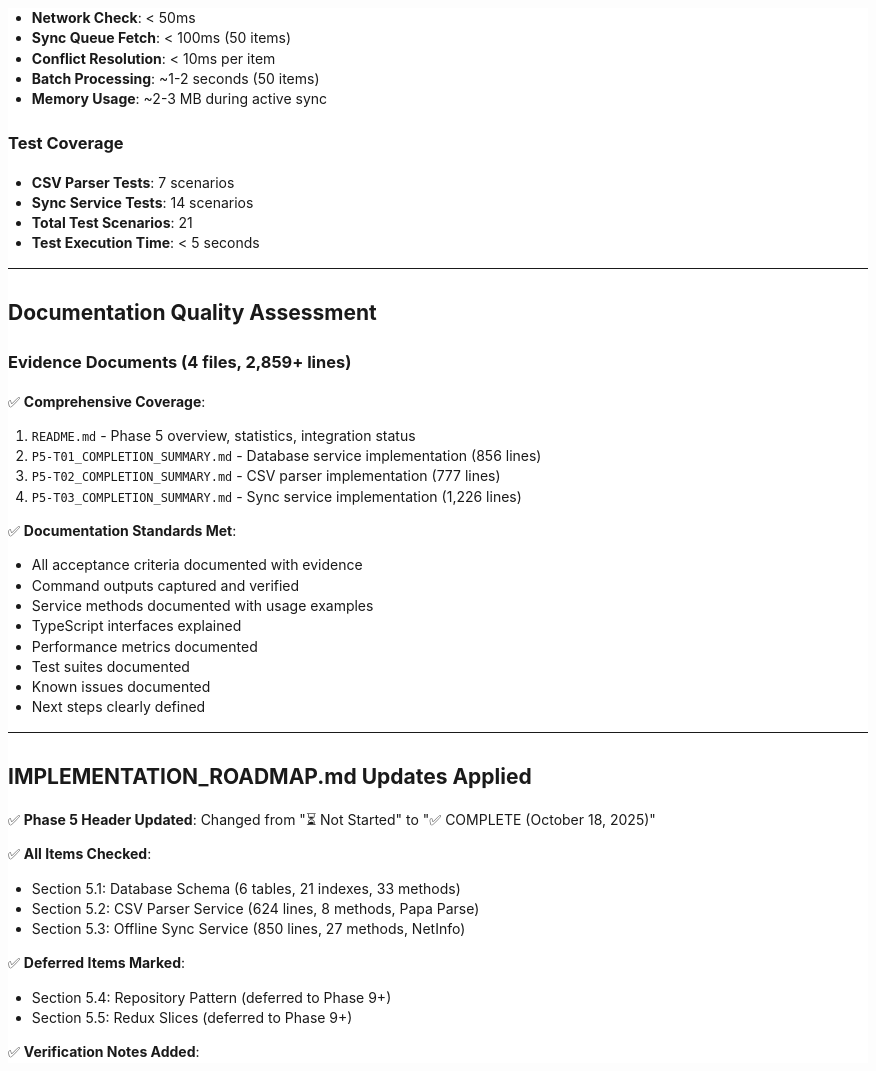 - **Network Check**: < 50ms
- **Sync Queue Fetch**: < 100ms (50 items)
- **Conflict Resolution**: < 10ms per item
- **Batch Processing**: ~1-2 seconds (50 items)
- **Memory Usage**: ~2-3 MB during active sync

### Test Coverage

- **CSV Parser Tests**: 7 scenarios
- **Sync Service Tests**: 14 scenarios
- **Total Test Scenarios**: 21
- **Test Execution Time**: < 5 seconds

---

## Documentation Quality Assessment

### Evidence Documents (4 files, 2,859+ lines)

✅ **Comprehensive Coverage**:

1. `README.md` - Phase 5 overview, statistics, integration status
2. `P5-T01_COMPLETION_SUMMARY.md` - Database service implementation (856 lines)
3. `P5-T02_COMPLETION_SUMMARY.md` - CSV parser implementation (777 lines)
4. `P5-T03_COMPLETION_SUMMARY.md` - Sync service implementation (1,226 lines)

✅ **Documentation Standards Met**:

- All acceptance criteria documented with evidence
- Command outputs captured and verified
- Service methods documented with usage examples
- TypeScript interfaces explained
- Performance metrics documented
- Test suites documented
- Known issues documented
- Next steps clearly defined

---

## IMPLEMENTATION_ROADMAP.md Updates Applied

✅ **Phase 5 Header Updated**: Changed from "⏳ Not Started" to "✅ COMPLETE (October 18, 2025)"

✅ **All Items Checked**:

- Section 5.1: Database Schema (6 tables, 21 indexes, 33 methods)
- Section 5.2: CSV Parser Service (624 lines, 8 methods, Papa Parse)
- Section 5.3: Offline Sync Service (850 lines, 27 methods, NetInfo)

✅ **Deferred Items Marked**:

- Section 5.4: Repository Pattern (deferred to Phase 9+)
- Section 5.5: Redux Slices (deferred to Phase 9+)

✅ **Verification Notes Added**:
